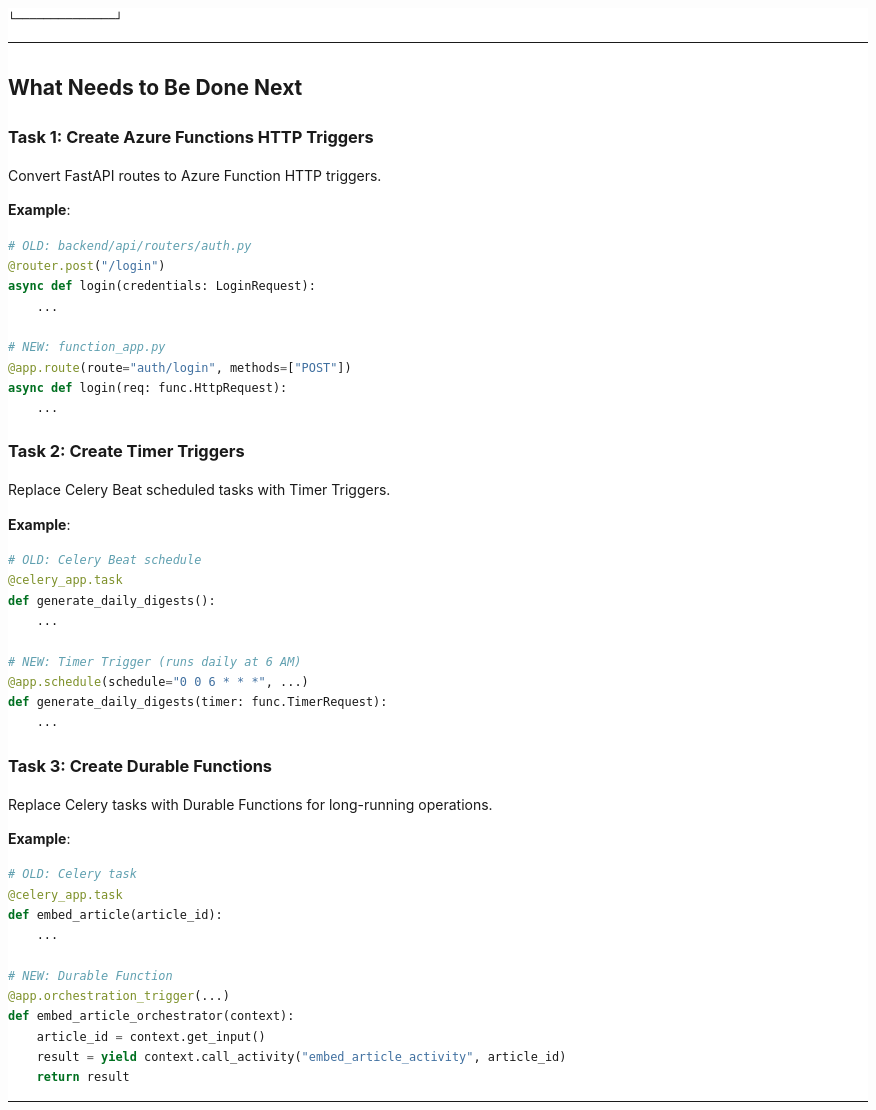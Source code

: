 ```
└──────────────┘
```

---

## What Needs to Be Done Next

### Task 1: Create Azure Functions HTTP Triggers
Convert FastAPI routes to Azure Function HTTP triggers.

**Example**:
```python
# OLD: backend/api/routers/auth.py
@router.post("/login")
async def login(credentials: LoginRequest):
    ...

# NEW: function_app.py
@app.route(route="auth/login", methods=["POST"])
async def login(req: func.HttpRequest):
    ...
```

### Task 2: Create Timer Triggers
Replace Celery Beat scheduled tasks with Timer Triggers.

**Example**:
```python
# OLD: Celery Beat schedule
@celery_app.task
def generate_daily_digests():
    ...

# NEW: Timer Trigger (runs daily at 6 AM)
@app.schedule(schedule="0 0 6 * * *", ...)
def generate_daily_digests(timer: func.TimerRequest):
    ...
```

### Task 3: Create Durable Functions
Replace Celery tasks with Durable Functions for long-running operations.

**Example**:
```python
# OLD: Celery task
@celery_app.task
def embed_article(article_id):
    ...

# NEW: Durable Function
@app.orchestration_trigger(...)
def embed_article_orchestrator(context):
    article_id = context.get_input()
    result = yield context.call_activity("embed_article_activity", article_id)
    return result
```

---